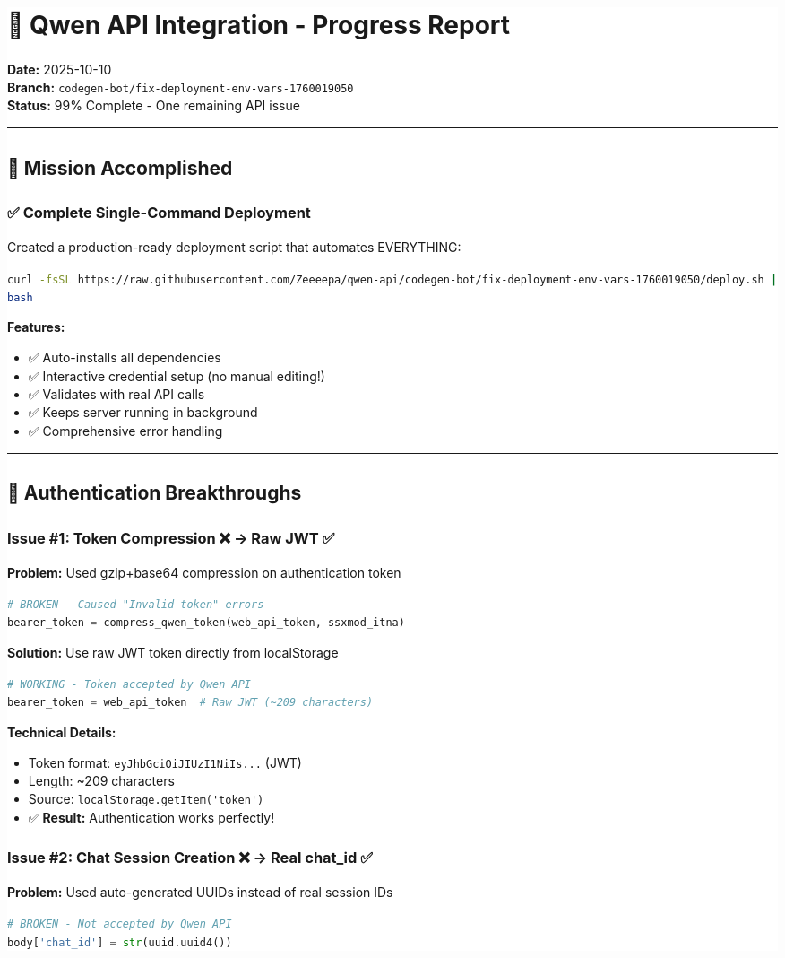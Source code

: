 # 🚀 Qwen API Integration - Progress Report

**Date:** 2025-10-10  
**Branch:** `codegen-bot/fix-deployment-env-vars-1760019050`  
**Status:** 99% Complete - One remaining API issue

---

## 🎯 Mission Accomplished

### ✅ Complete Single-Command Deployment
Created a production-ready deployment script that automates EVERYTHING:

```bash
curl -fsSL https://raw.githubusercontent.com/Zeeeepa/qwen-api/codegen-bot/fix-deployment-env-vars-1760019050/deploy.sh | bash
```

**Features:**
- ✅ Auto-installs all dependencies
- ✅ Interactive credential setup (no manual editing!)
- ✅ Validates with real API calls
- ✅ Keeps server running in background
- ✅ Comprehensive error handling

---

## 🔐 Authentication Breakthroughs

### Issue #1: Token Compression ❌ → Raw JWT ✅

**Problem:** Used gzip+base64 compression on authentication token
```python
# BROKEN - Caused "Invalid token" errors
bearer_token = compress_qwen_token(web_api_token, ssxmod_itna)
```

**Solution:** Use raw JWT token directly from localStorage
```python
# WORKING - Token accepted by Qwen API
bearer_token = web_api_token  # Raw JWT (~209 characters)
```

**Technical Details:**
- Token format: `eyJhbGciOiJIUzI1NiIs...` (JWT)
- Length: ~209 characters
- Source: `localStorage.getItem('token')`
- ✅ **Result:** Authentication works perfectly!

### Issue #2: Chat Session Creation ❌ → Real chat_id ✅

**Problem:** Used auto-generated UUIDs instead of real session IDs
```python
# BROKEN - Not accepted by Qwen API
body['chat_id'] = str(uuid.uuid4())
```
